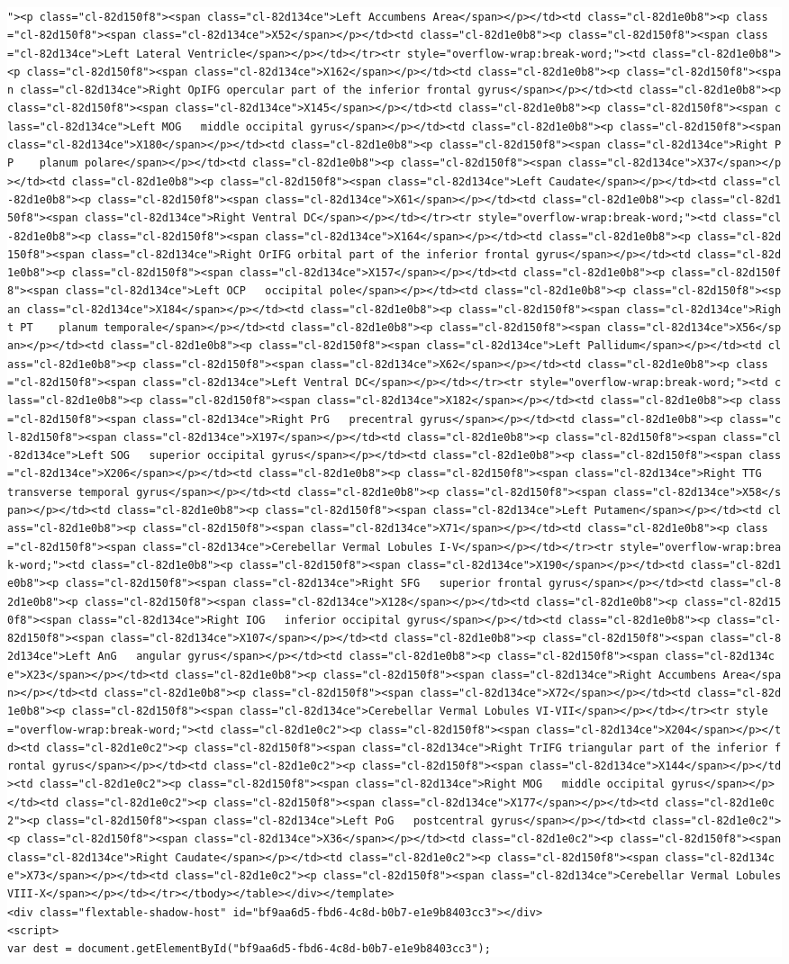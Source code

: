 ```{=html}
"><p class="cl-82d150f8"><span class="cl-82d134ce">Left Accumbens Area</span></p></td><td class="cl-82d1e0b8"><p class="cl-82d150f8"><span class="cl-82d134ce">X52</span></p></td><td class="cl-82d1e0b8"><p class="cl-82d150f8"><span class="cl-82d134ce">Left Lateral Ventricle</span></p></td></tr><tr style="overflow-wrap:break-word;"><td class="cl-82d1e0b8"><p class="cl-82d150f8"><span class="cl-82d134ce">X162</span></p></td><td class="cl-82d1e0b8"><p class="cl-82d150f8"><span class="cl-82d134ce">Right OpIFG opercular part of the inferior frontal gyrus</span></p></td><td class="cl-82d1e0b8"><p class="cl-82d150f8"><span class="cl-82d134ce">X145</span></p></td><td class="cl-82d1e0b8"><p class="cl-82d150f8"><span class="cl-82d134ce">Left MOG   middle occipital gyrus</span></p></td><td class="cl-82d1e0b8"><p class="cl-82d150f8"><span class="cl-82d134ce">X180</span></p></td><td class="cl-82d1e0b8"><p class="cl-82d150f8"><span class="cl-82d134ce">Right PP    planum polare</span></p></td><td class="cl-82d1e0b8"><p class="cl-82d150f8"><span class="cl-82d134ce">X37</span></p></td><td class="cl-82d1e0b8"><p class="cl-82d150f8"><span class="cl-82d134ce">Left Caudate</span></p></td><td class="cl-82d1e0b8"><p class="cl-82d150f8"><span class="cl-82d134ce">X61</span></p></td><td class="cl-82d1e0b8"><p class="cl-82d150f8"><span class="cl-82d134ce">Right Ventral DC</span></p></td></tr><tr style="overflow-wrap:break-word;"><td class="cl-82d1e0b8"><p class="cl-82d150f8"><span class="cl-82d134ce">X164</span></p></td><td class="cl-82d1e0b8"><p class="cl-82d150f8"><span class="cl-82d134ce">Right OrIFG orbital part of the inferior frontal gyrus</span></p></td><td class="cl-82d1e0b8"><p class="cl-82d150f8"><span class="cl-82d134ce">X157</span></p></td><td class="cl-82d1e0b8"><p class="cl-82d150f8"><span class="cl-82d134ce">Left OCP   occipital pole</span></p></td><td class="cl-82d1e0b8"><p class="cl-82d150f8"><span class="cl-82d134ce">X184</span></p></td><td class="cl-82d1e0b8"><p class="cl-82d150f8"><span class="cl-82d134ce">Right PT    planum temporale</span></p></td><td class="cl-82d1e0b8"><p class="cl-82d150f8"><span class="cl-82d134ce">X56</span></p></td><td class="cl-82d1e0b8"><p class="cl-82d150f8"><span class="cl-82d134ce">Left Pallidum</span></p></td><td class="cl-82d1e0b8"><p class="cl-82d150f8"><span class="cl-82d134ce">X62</span></p></td><td class="cl-82d1e0b8"><p class="cl-82d150f8"><span class="cl-82d134ce">Left Ventral DC</span></p></td></tr><tr style="overflow-wrap:break-word;"><td class="cl-82d1e0b8"><p class="cl-82d150f8"><span class="cl-82d134ce">X182</span></p></td><td class="cl-82d1e0b8"><p class="cl-82d150f8"><span class="cl-82d134ce">Right PrG   precentral gyrus</span></p></td><td class="cl-82d1e0b8"><p class="cl-82d150f8"><span class="cl-82d134ce">X197</span></p></td><td class="cl-82d1e0b8"><p class="cl-82d150f8"><span class="cl-82d134ce">Left SOG   superior occipital gyrus</span></p></td><td class="cl-82d1e0b8"><p class="cl-82d150f8"><span class="cl-82d134ce">X206</span></p></td><td class="cl-82d1e0b8"><p class="cl-82d150f8"><span class="cl-82d134ce">Right TTG   transverse temporal gyrus</span></p></td><td class="cl-82d1e0b8"><p class="cl-82d150f8"><span class="cl-82d134ce">X58</span></p></td><td class="cl-82d1e0b8"><p class="cl-82d150f8"><span class="cl-82d134ce">Left Putamen</span></p></td><td class="cl-82d1e0b8"><p class="cl-82d150f8"><span class="cl-82d134ce">X71</span></p></td><td class="cl-82d1e0b8"><p class="cl-82d150f8"><span class="cl-82d134ce">Cerebellar Vermal Lobules I-V</span></p></td></tr><tr style="overflow-wrap:break-word;"><td class="cl-82d1e0b8"><p class="cl-82d150f8"><span class="cl-82d134ce">X190</span></p></td><td class="cl-82d1e0b8"><p class="cl-82d150f8"><span class="cl-82d134ce">Right SFG   superior frontal gyrus</span></p></td><td class="cl-82d1e0b8"><p class="cl-82d150f8"><span class="cl-82d134ce">X128</span></p></td><td class="cl-82d1e0b8"><p class="cl-82d150f8"><span class="cl-82d134ce">Right IOG   inferior occipital gyrus</span></p></td><td class="cl-82d1e0b8"><p class="cl-82d150f8"><span class="cl-82d134ce">X107</span></p></td><td class="cl-82d1e0b8"><p class="cl-82d150f8"><span class="cl-82d134ce">Left AnG   angular gyrus</span></p></td><td class="cl-82d1e0b8"><p class="cl-82d150f8"><span class="cl-82d134ce">X23</span></p></td><td class="cl-82d1e0b8"><p class="cl-82d150f8"><span class="cl-82d134ce">Right Accumbens Area</span></p></td><td class="cl-82d1e0b8"><p class="cl-82d150f8"><span class="cl-82d134ce">X72</span></p></td><td class="cl-82d1e0b8"><p class="cl-82d150f8"><span class="cl-82d134ce">Cerebellar Vermal Lobules VI-VII</span></p></td></tr><tr style="overflow-wrap:break-word;"><td class="cl-82d1e0c2"><p class="cl-82d150f8"><span class="cl-82d134ce">X204</span></p></td><td class="cl-82d1e0c2"><p class="cl-82d150f8"><span class="cl-82d134ce">Right TrIFG triangular part of the inferior frontal gyrus</span></p></td><td class="cl-82d1e0c2"><p class="cl-82d150f8"><span class="cl-82d134ce">X144</span></p></td><td class="cl-82d1e0c2"><p class="cl-82d150f8"><span class="cl-82d134ce">Right MOG   middle occipital gyrus</span></p></td><td class="cl-82d1e0c2"><p class="cl-82d150f8"><span class="cl-82d134ce">X177</span></p></td><td class="cl-82d1e0c2"><p class="cl-82d150f8"><span class="cl-82d134ce">Left PoG   postcentral gyrus</span></p></td><td class="cl-82d1e0c2"><p class="cl-82d150f8"><span class="cl-82d134ce">X36</span></p></td><td class="cl-82d1e0c2"><p class="cl-82d150f8"><span class="cl-82d134ce">Right Caudate</span></p></td><td class="cl-82d1e0c2"><p class="cl-82d150f8"><span class="cl-82d134ce">X73</span></p></td><td class="cl-82d1e0c2"><p class="cl-82d150f8"><span class="cl-82d134ce">Cerebellar Vermal Lobules VIII-X</span></p></td></tr></tbody></table></div></template>
<div class="flextable-shadow-host" id="bf9aa6d5-fbd6-4c8d-b0b7-e1e9b8403cc3"></div>
<script>
var dest = document.getElementById("bf9aa6d5-fbd6-4c8d-b0b7-e1e9b8403cc3");
```